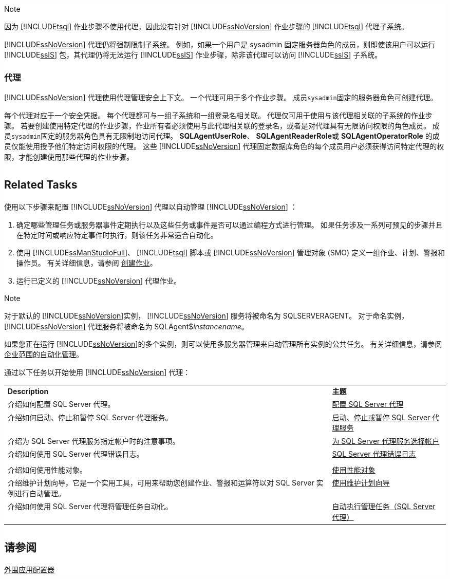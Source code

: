 > [!NOTE]  
>  因为 [!INCLUDE[tsql](../../includes/tsql-md.md)] 作业步骤不使用代理，因此没有针对 [!INCLUDE[ssNoVersion](../../includes/ssnoversion-md.md)] 作业步骤的 [!INCLUDE[tsql](../../includes/tsql-md.md)] 代理子系统。  
  
 [!INCLUDE[ssNoVersion](../../includes/ssnoversion-md.md)] 代理仍将强制限制子系统。 例如，如果一个用户是 sysadmin 固定服务器角色的成员，则即使该用户可以运行 [!INCLUDE[ssIS](../../includes/ssis-md.md)] 包，其代理仍将无法运行 [!INCLUDE[ssIS](../../includes/ssis-md.md)] 作业步骤，除非该代理可以访问 [!INCLUDE[ssIS](../../includes/ssis-md.md)] 子系统。  
  
### <a name="proxies"></a>代理  
 [!INCLUDE[ssNoVersion](../../includes/ssnoversion-md.md)] 代理使用代理管理安全上下文。 一个代理可用于多个作业步骤。 成员`sysadmin`固定的服务器角色可创建代理。  
  
 每个代理对应于一个安全凭据。 每个代理都可与一组子系统和一组登录名相关联。 代理仅可用于使用与该代理相关联的子系统的作业步骤。 若要创建使用特定代理的作业步骤，作业所有者必须使用与此代理相关联的登录名，或者是对代理具有无限访问权限的角色成员。 成员`sysadmin`固定的服务器角色具有无限制地访问代理。 **SQLAgentUserRole**、 **SQLAgentReaderRole**或 **SQLAgentOperatorRole** 的成员仅能使用授予他们特定访问权限的代理。 这些 [!INCLUDE[ssNoVersion](../../includes/ssnoversion-md.md)] 代理固定数据库角色的每个成员用户必须获得访问特定代理的权限，才能创建使用那些代理的作业步骤。  
  
## <a name="related-tasks"></a>Related Tasks  
 使用以下步骤来配置 [!INCLUDE[ssNoVersion](../../includes/ssnoversion-md.md)] 代理以自动管理 [!INCLUDE[ssNoVersion](../../includes/ssnoversion-md.md)] ：  
  
1.  确定哪些管理任务或服务器事件定期执行以及这些任务或事件是否可以通过编程方式进行管理。 如果任务涉及一系列可预见的步骤并且在特定时间或响应特定事件时执行，则该任务非常适合自动化。  
  
2.  使用 [!INCLUDE[ssManStudioFull](../../includes/ssmanstudiofull-md.md)]、 [!INCLUDE[tsql](../../includes/tsql-md.md)] 脚本或 [!INCLUDE[ssNoVersion](../../includes/ssnoversion-md.md)] 管理对象 (SMO) 定义一组作业、计划、警报和操作员。 有关详细信息，请参阅 [创建作业](create-jobs.md)。  
  
3.  运行已定义的 [!INCLUDE[ssNoVersion](../../includes/ssnoversion-md.md)] 代理作业。  
  
> [!NOTE]  
>  对于默认的 [!INCLUDE[ssNoVersion](../../includes/ssnoversion-md.md)]实例， [!INCLUDE[ssNoVersion](../../includes/ssnoversion-md.md)] 服务将被命名为 SQLSERVERAGENT。 对于命名实例， [!INCLUDE[ssNoVersion](../../includes/ssnoversion-md.md)] 代理服务将被命名为 SQLAgent$*instancename*。  
  
 如果您正在运行 [!INCLUDE[ssNoVersion](../../includes/ssnoversion-md.md)]的多个实例，则可以使用多服务器管理来自动管理所有实例的公共任务。 有关详细信息，请参阅 [企业范围的自动化管理](automated-administration-across-an-enterprise.md)。  
  
 通过以下任务以开始使用 [!INCLUDE[ssNoVersion](../../includes/ssnoversion-md.md)] 代理：  
  
|||  
|-|-|  
|**Description**|**主题**|  
|介绍如何配置 SQL Server 代理。|[配置 SQL Server 代理](configure-sql-server-agent.md)|  
|介绍如何启动、停止和暂停 SQL Server 代理服务。|[启动、停止或暂停 SQL Server 代理服务](start-stop-or-pause-the-sql-server-agent-service.md)|  
|介绍为 SQL Server 代理服务指定帐户时的注意事项。|[为 SQL Server 代理服务选择帐户](select-an-account-for-the-sql-server-agent-service.md)|  
|介绍如何使用 SQL Server 代理错误日志。|[SQL Server 代理错误日志](sql-server-agent-error-log.md)|  
|||  
|介绍如何使用性能对象。|[使用性能对象](use-performance-objects.md)|  
|介绍维护计划向导，它是一个实用工具，可用来帮助您创建作业、警报和运算符以对 SQL Server 实例进行自动管理。|[使用维护计划向导](../../relational-databases/maintenance-plans/use-the-maintenance-plan-wizard.md)|  
|介绍如何使用 SQL Server 代理将管理任务自动化。|[自动执行管理任务（SQL Server 代理）](automated-administration-tasks-sql-server-agent.md)|  
  
## <a name="see-also"></a>请参阅  
 [外围应用配置器](../../relational-databases/security/surface-area-configuration.md)  
  
  
